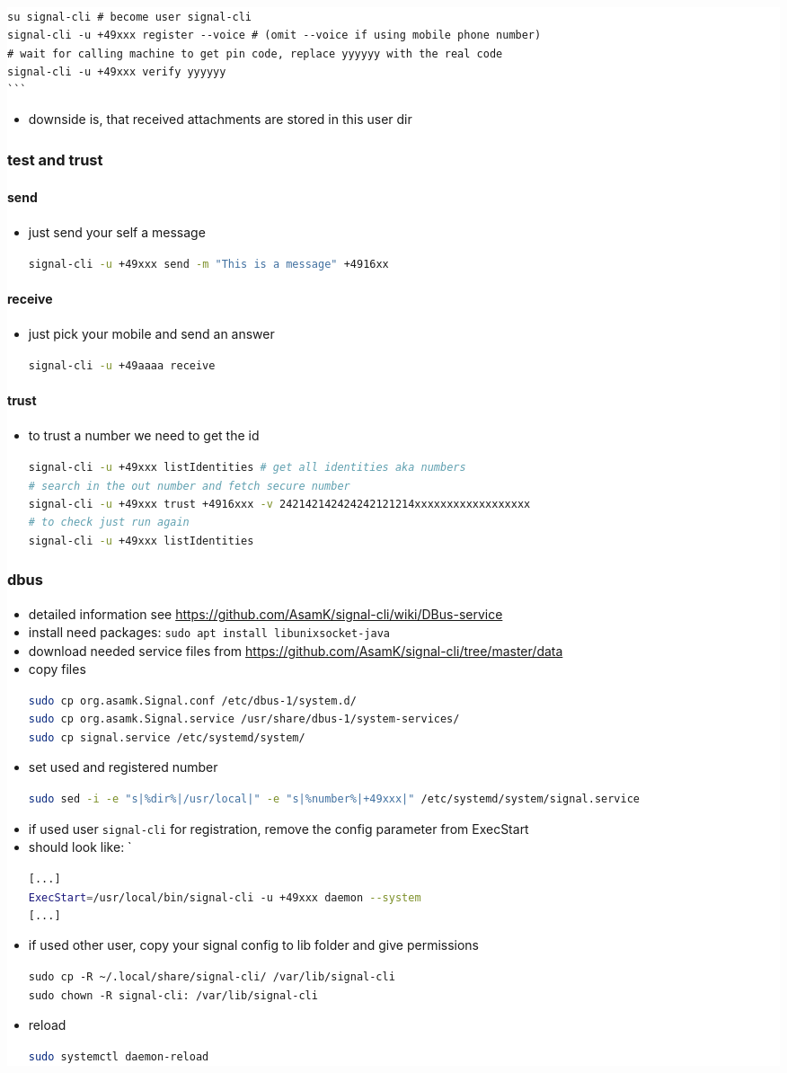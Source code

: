     su signal-cli # become user signal-cli
    signal-cli -u +49xxx register --voice # (omit --voice if using mobile phone number)
    # wait for calling machine to get pin code, replace yyyyyy with the real code
    signal-cli -u +49xxx verify yyyyyy
    ```
- downside is, that received attachments are stored in this user dir
### test and trust
#### send
- just send your self a message
    ```bash
    signal-cli -u +49xxx send -m "This is a message" +4916xx
    ```
#### receive
- just pick your mobile and send an answer
    ```bash
    signal-cli -u +49aaaa receive
    ```
#### trust
- to trust a number we need to get the id
    ```bash
    signal-cli -u +49xxx listIdentities # get all identities aka numbers
    # search in the out number and fetch secure number 
    signal-cli -u +49xxx trust +4916xxx -v 242142142424242121214xxxxxxxxxxxxxxxxxx 
    # to check just run again
    signal-cli -u +49xxx listIdentities 
    ```

### dbus
- detailed information see https://github.com/AsamK/signal-cli/wiki/DBus-service 
- install need packages: `sudo apt install libunixsocket-java`
- download needed service files from https://github.com/AsamK/signal-cli/tree/master/data 
- copy files 
    ```bash
    sudo cp org.asamk.Signal.conf /etc/dbus-1/system.d/
    sudo cp org.asamk.Signal.service /usr/share/dbus-1/system-services/
    sudo cp signal.service /etc/systemd/system/
    ```
- set used and registered number
    ```bash
    sudo sed -i -e "s|%dir%|/usr/local|" -e "s|%number%|+49xxx|" /etc/systemd/system/signal.service
    ```
- if used user `signal-cli` for registration, remove the config parameter from ExecStart
- should look like: `
    ```bash
    [...]
    ExecStart=/usr/local/bin/signal-cli -u +49xxx daemon --system
    [...]
    ```
- if used other user, copy your signal config to lib folder and give permissions
    ```
    sudo cp -R ~/.local/share/signal-cli/ /var/lib/signal-cli
    sudo chown -R signal-cli: /var/lib/signal-cli
    ```
- reload
    ```bash
    sudo systemctl daemon-reload